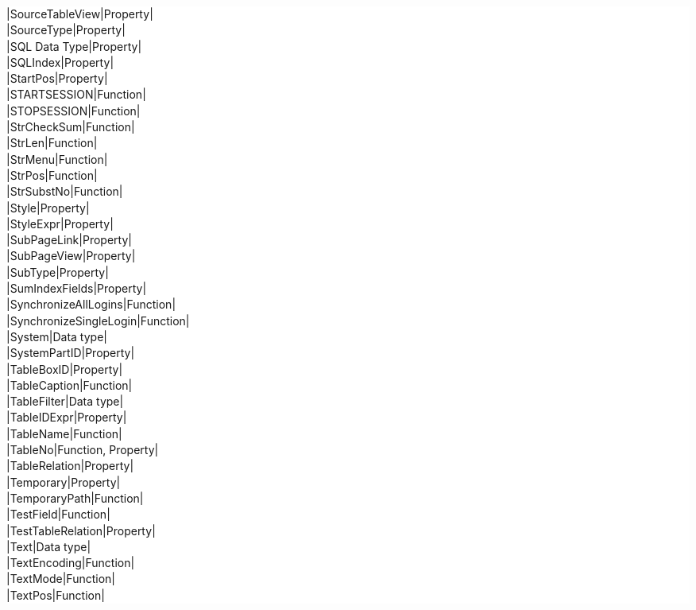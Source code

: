 |SourceTableView|Property|  
|SourceType|Property|  
|SQL Data Type|Property|  
|SQLIndex|Property|  
|StartPos|Property|  
|STARTSESSION|Function|  
|STOPSESSION|Function|  
|StrCheckSum|Function|  
|StrLen|Function|  
|StrMenu|Function|  
|StrPos|Function|  
|StrSubstNo|Function|  
|Style|Property|  
|StyleExpr|Property|  
|SubPageLink|Property|  
|SubPageView|Property|  
|SubType|Property|  
|SumIndexFields|Property|  
|SynchronizeAllLogins|Function|  
|SynchronizeSingleLogin|Function|  
|System|Data type|  
|SystemPartID|Property|  
|TableBoxID|Property|  
|TableCaption|Function|  
|TableFilter|Data type|  
|TableIDExpr|Property|  
|TableName|Function|  
|TableNo|Function, Property|  
|TableRelation|Property|  
|Temporary|Property|  
|TemporaryPath|Function|  
|TestField|Function|  
|TestTableRelation|Property|  
|Text|Data type|  
|TextEncoding|Function|  
|TextMode|Function|  
|TextPos|Function|  